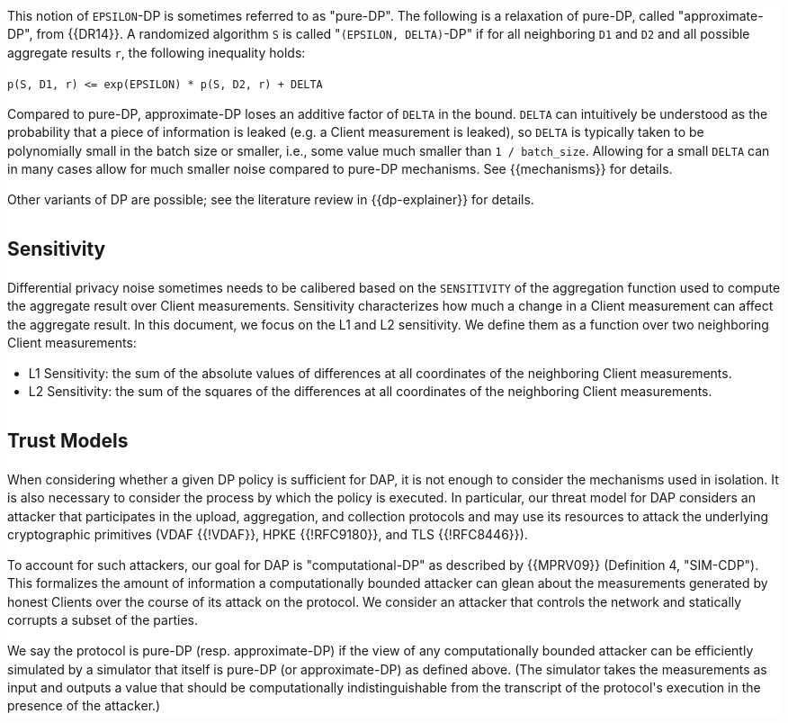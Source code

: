 This notion of `EPSILON`-DP is sometimes referred to as "pure-DP". The
following is a relaxation of pure-DP, called "approximate-DP", from {{DR14}}. A
randomized algorithm `S` is called "`(EPSILON, DELTA)`-DP" if for all
neighboring `D1` and `D2` and all possible aggregate results `r`, the following
inequality holds:

~~~
p(S, D1, r) <= exp(EPSILON) * p(S, D2, r) + DELTA
~~~

Compared to pure-DP, approximate-DP loses an additive factor of `DELTA` in the
bound. `DELTA` can intuitively be understood as the probability that a piece of
information is leaked (e.g. a Client measurement is leaked), so `DELTA` is
typically taken to be polynomially small in the batch size or smaller, i.e.,
some value much smaller than `1 / batch_size`. Allowing for a small `DELTA` can
in many cases allow for much smaller noise compared to pure-DP mechanisms. See
{{mechanisms}} for details.

Other variants of DP are possible; see the literature review in
{{dp-explainer}} for details.

## Sensitivity

Differential privacy noise sometimes needs to be calibered based on the
`SENSITIVITY` of the aggregation function used to compute the aggregate result
over Client measurements. Sensitivity characterizes how much a change in a
Client measurement can affect the aggregate result. In this document, we focus
on the L1 and L2 sensitivity. We define them as a function over two neighboring
Client measurements:

* L1 Sensitivity: the sum of the absolute values of differences at all coordinates
  of the neighboring Client measurements.
* L2 Sensitivity: the sum of the squares of the differences at all coordinates of
  the neighboring Client measurements.

## Trust Models

When considering whether a given DP policy is sufficient for DAP, it is not
enough to consider the mechanisms used in isolation. It is also necessary to
consider the process by which the policy is executed. In particular, our threat
model for DAP considers an attacker that participates in the upload,
aggregation, and collection protocols and may use its resources to attack the
underlying cryptographic primitives (VDAF {{!VDAF}}, HPKE {{!RFC9180}}, and TLS
{{!RFC8446}}).

To account for such attackers, our goal for DAP is "computational-DP" as
described by {{MPRV09}} (Definition 4, "SIM-CDP"). This formalizes the amount
of information a computationally bounded attacker can glean about the
measurements generated by honest Clients over the course of its attack on the
protocol. We consider an attacker that controls the network and statically
corrupts a subset of the parties.

We say the protocol is pure-DP (resp. approximate-DP) if the view of any
computationally bounded attacker can be efficiently simulated by a simulator
that itself is pure-DP (or approximate-DP) as defined above. (The simulator
takes the measurements as input and outputs a value that should be
computationally indistinguishable from the transcript of the protocol's
execution in the presence of the attacker.)
